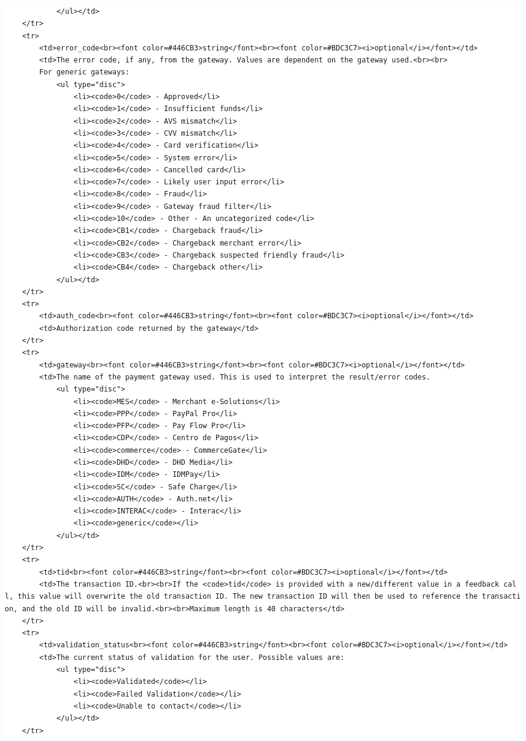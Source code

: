 				</ul></td>
		</tr>
		<tr>
			<td>error_code<br><font color=#446CB3>string</font><br><font color=#BDC3C7><i>optional</i></font></td>
			<td>The error code, if any, from the gateway. Values are dependent on the gateway used.<br><br>
			For generic gateways:
				<ul type="disc">
					<li><code>0</code> - Approved</li>
					<li><code>1</code> - Insufficient funds</li>
					<li><code>2</code> - AVS mismatch</li>
					<li><code>3</code> - CVV mismatch</li>
					<li><code>4</code> - Card verification</li>
					<li><code>5</code> - System error</li>
					<li><code>6</code> - Cancelled card</li>
					<li><code>7</code> - Likely user input error</li>
					<li><code>8</code> - Fraud</li>
					<li><code>9</code> - Gateway fraud filter</li>
					<li><code>10</code> - Other - An uncategorized code</li>
					<li><code>CB1</code> - Chargeback fraud</li>
					<li><code>CB2</code> - Chargeback merchant error</li>
					<li><code>CB3</code> - Chargeback suspected friendly fraud</li>
					<li><code>CB4</code> - Chargeback other</li>
				</ul></td>
		</tr>
		<tr>
			<td>auth_code<br><font color=#446CB3>string</font><br><font color=#BDC3C7><i>optional</i></font></td>
			<td>Authorization code returned by the gateway</td>
		</tr>
		<tr>
			<td>gateway<br><font color=#446CB3>string</font><br><font color=#BDC3C7><i>optional</i></font></td>
			<td>The name of the payment gateway used. This is used to interpret the result/error codes.
				<ul type="disc">
					<li><code>MES</code> - Merchant e-Solutions</li>
					<li><code>PPP</code> - PayPal Pro</li>
					<li><code>PFP</code> - Pay Flow Pro</li>
					<li><code>CDP</code> - Centro de Pagos</li>
					<li><code>commerce</code> - CommerceGate</li>
					<li><code>DHD</code> - DHD Media</li>
					<li><code>IDM</code> - IDMPay</li>
					<li><code>SC</code> - Safe Charge</li>
					<li><code>AUTH</code> - Auth.net</li>
					<li><code>INTERAC</code> - Interac</li>
					<li><code>generic</code></li>
				</ul></td>
		</tr>
		<tr>
			<td>tid<br><font color=#446CB3>string</font><br><font color=#BDC3C7><i>optional</i></font></td>
			<td>The transaction ID.<br><br>If the <code>tid</code> is provided with a new/different value in a feedback call, this value will overwrite the old transaction ID. The new transaction ID will then be used to reference the transaction, and the old ID will be invalid.<br><br>Maximum length is 40 characters</td>
		</tr>
		<tr>
			<td>validation_status<br><font color=#446CB3>string</font><br><font color=#BDC3C7><i>optional</i></font></td>
			<td>The current status of validation for the user. Possible values are:
				<ul type="disc">
					<li><code>Validated</code></li>
					<li><code>Failed Validation</code></li>
					<li><code>Unable to contact</code></li>
				</ul></td>
		</tr>